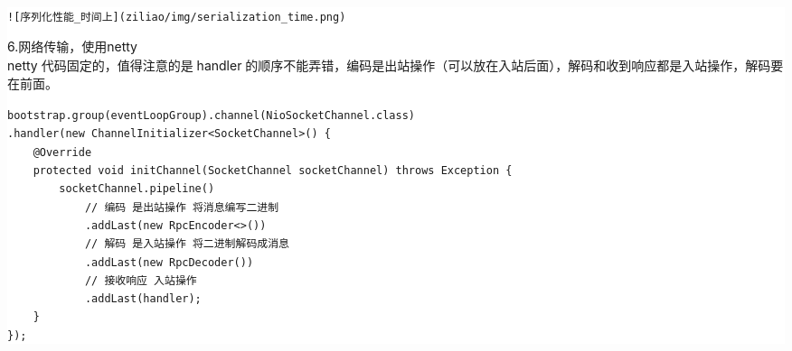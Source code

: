     ![序列化性能_时间上](ziliao/img/serialization_time.png)  

6.网络传输，使用netty  
netty 代码固定的，值得注意的是 handler 的顺序不能弄错，编码是出站操作（可以放在入站后面），解码和收到响应都是入站操作，解码要在前面。
```
bootstrap.group(eventLoopGroup).channel(NioSocketChannel.class)
.handler(new ChannelInitializer<SocketChannel>() {
    @Override
    protected void initChannel(SocketChannel socketChannel) throws Exception {
        socketChannel.pipeline()
            // 编码 是出站操作 将消息编写二进制
            .addLast(new RpcEncoder<>())
            // 解码 是入站操作 将二进制解码成消息
            .addLast(new RpcDecoder())
            // 接收响应 入站操作
            .addLast(handler);
    }
});
```
